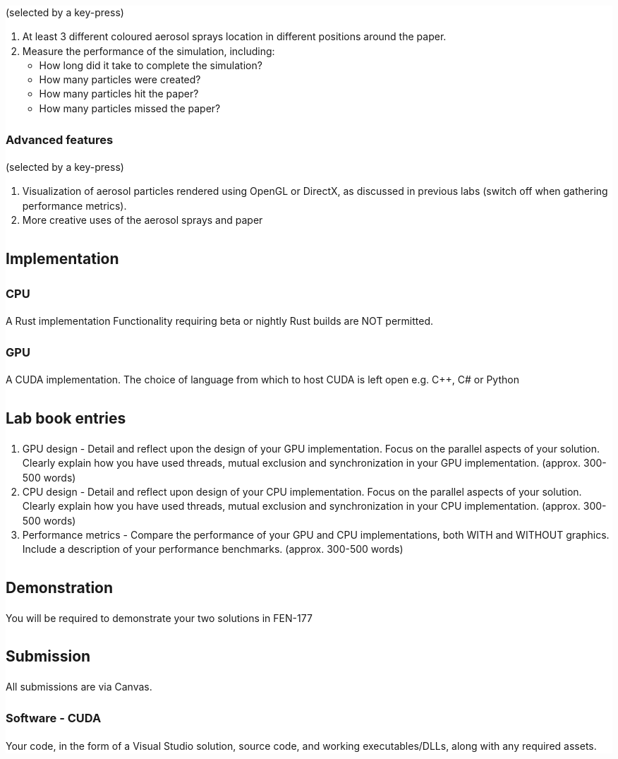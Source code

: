 (selected by a key-press)

1. At least 3 different coloured aerosol sprays location in different positions around the paper.
2. Measure the performance of the simulation, including:
   - How long did it take to complete the simulation?
   - How many particles were created?
   - How many particles hit the paper?
   - How many particles missed the paper?

### Advanced features

(selected by a key-press)

1. Visualization of aerosol particles rendered using OpenGL or DirectX, as discussed in previous labs (switch off when gathering performance metrics).
2. More creative uses of the aerosol sprays and paper

## Implementation

### CPU

A Rust implementation
Functionality requiring beta or nightly Rust builds are NOT permitted.

### GPU

A CUDA implementation.
The choice of language from which to host CUDA is left open e.g. C++, C# or Python

## Lab book entries

1. GPU design - Detail and reflect upon the design of your GPU implementation.  Focus on the parallel aspects of your solution.  Clearly explain how you have used threads, mutual exclusion and synchronization in your GPU implementation. (approx. 300-500 words)
2. CPU design - Detail and reflect upon design of your CPU implementation.  Focus on the parallel aspects of your solution. Clearly explain how you have used threads, mutual exclusion and synchronization in your CPU implementation.  (approx. 300-500 words)
3. Performance metrics - Compare the performance of your GPU and CPU implementations, both WITH and WITHOUT graphics.  Include a description of your performance benchmarks.  (approx. 300-500 words)

## Demonstration

You will be required to demonstrate your two solutions in FEN-177

## Submission

All submissions are via Canvas.

### Software - CUDA

Your code, in the form of a Visual Studio solution, source code, and working executables/DLLs, along with any required assets.
